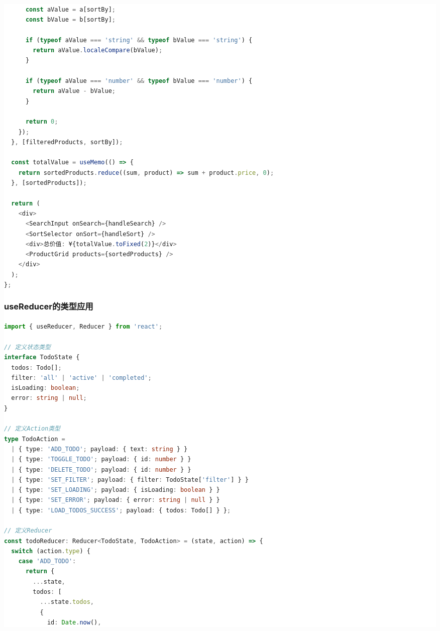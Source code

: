 ```typescript
      const aValue = a[sortBy];
      const bValue = b[sortBy];
      
      if (typeof aValue === 'string' && typeof bValue === 'string') {
        return aValue.localeCompare(bValue);
      }
      
      if (typeof aValue === 'number' && typeof bValue === 'number') {
        return aValue - bValue;
      }
      
      return 0;
    });
  }, [filteredProducts, sortBy]);
  
  const totalValue = useMemo(() => {
    return sortedProducts.reduce((sum, product) => sum + product.price, 0);
  }, [sortedProducts]);
  
  return (
    <div>
      <SearchInput onSearch={handleSearch} />
      <SortSelector onSort={handleSort} />
      <div>总价值: ¥{totalValue.toFixed(2)}</div>
      <ProductGrid products={sortedProducts} />
    </div>
  );
};
```

### useReducer的类型应用

```typescript
import { useReducer, Reducer } from 'react';

// 定义状态类型
interface TodoState {
  todos: Todo[];
  filter: 'all' | 'active' | 'completed';
  isLoading: boolean;
  error: string | null;
}

// 定义Action类型
type TodoAction =
  | { type: 'ADD_TODO'; payload: { text: string } }
  | { type: 'TOGGLE_TODO'; payload: { id: number } }
  | { type: 'DELETE_TODO'; payload: { id: number } }
  | { type: 'SET_FILTER'; payload: { filter: TodoState['filter'] } }
  | { type: 'SET_LOADING'; payload: { isLoading: boolean } }
  | { type: 'SET_ERROR'; payload: { error: string | null } }
  | { type: 'LOAD_TODOS_SUCCESS'; payload: { todos: Todo[] } };

// 定义Reducer
const todoReducer: Reducer<TodoState, TodoAction> = (state, action) => {
  switch (action.type) {
    case 'ADD_TODO':
      return {
        ...state,
        todos: [
          ...state.todos,
          {
            id: Date.now(),
```